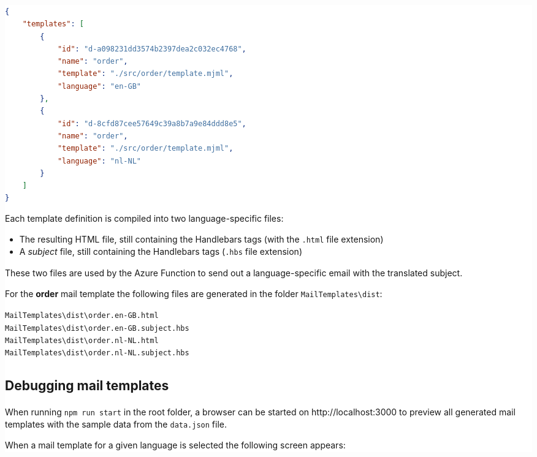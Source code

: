 ```json
{
    "templates": [
        {
            "id": "d-a098231dd3574b2397dea2c032ec4768",
            "name": "order",
            "template": "./src/order/template.mjml",
            "language": "en-GB"
        },
        {
            "id": "d-8cfd87cee57649c39a8b7a9e84ddd8e5",
            "name": "order",
            "template": "./src/order/template.mjml",
            "language": "nl-NL"
        }   
    ]
}
```

Each template definition is compiled into two language-specific files:

- The resulting HTML file, still containing the Handlebars tags (with the `.html` file extension)
- A *subject* file, still containing the Handlebars tags (`.hbs` file extension)

These two files are used by the Azure Function to send out a language-specific email with the translated subject.

For the **order** mail template the following files are generated in the folder `MailTemplates\dist`:

```
MailTemplates\dist\order.en-GB.html
MailTemplates\dist\order.en-GB.subject.hbs
MailTemplates\dist\order.nl-NL.html
MailTemplates\dist\order.nl-NL.subject.hbs
```

## Debugging mail templates
When running `npm run start` in the root folder, a browser can be started on http://localhost:3000 to preview all generated mail templates with the sample data from the `data.json` file.


When a mail template for a given language is selected the following screen appears:
